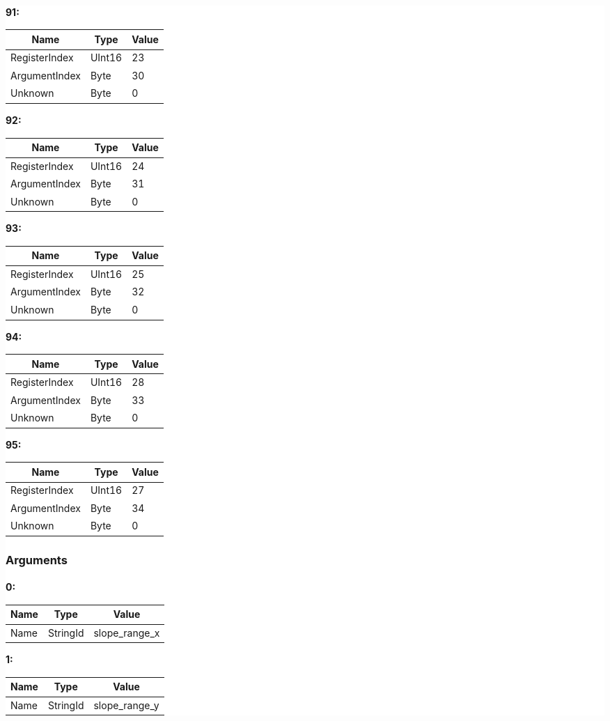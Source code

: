 
**91:**

Name	| Type	| Value
---	|---	|---	|
RegisterIndex	|UInt16	|23
ArgumentIndex	|Byte	|30
Unknown	|Byte	|0


**92:**

Name	| Type	| Value
---	|---	|---	|
RegisterIndex	|UInt16	|24
ArgumentIndex	|Byte	|31
Unknown	|Byte	|0


**93:**

Name	| Type	| Value
---	|---	|---	|
RegisterIndex	|UInt16	|25
ArgumentIndex	|Byte	|32
Unknown	|Byte	|0


**94:**

Name	| Type	| Value
---	|---	|---	|
RegisterIndex	|UInt16	|28
ArgumentIndex	|Byte	|33
Unknown	|Byte	|0


**95:**

Name	| Type	| Value
---	|---	|---	|
RegisterIndex	|UInt16	|27
ArgumentIndex	|Byte	|34
Unknown	|Byte	|0


### Arguments

**0:**

Name	| Type	| Value
---	|---	|---	|
Name	|StringId	|slope_range_x


**1:**

Name	| Type	| Value
---	|---	|---	|
Name	|StringId	|slope_range_y
